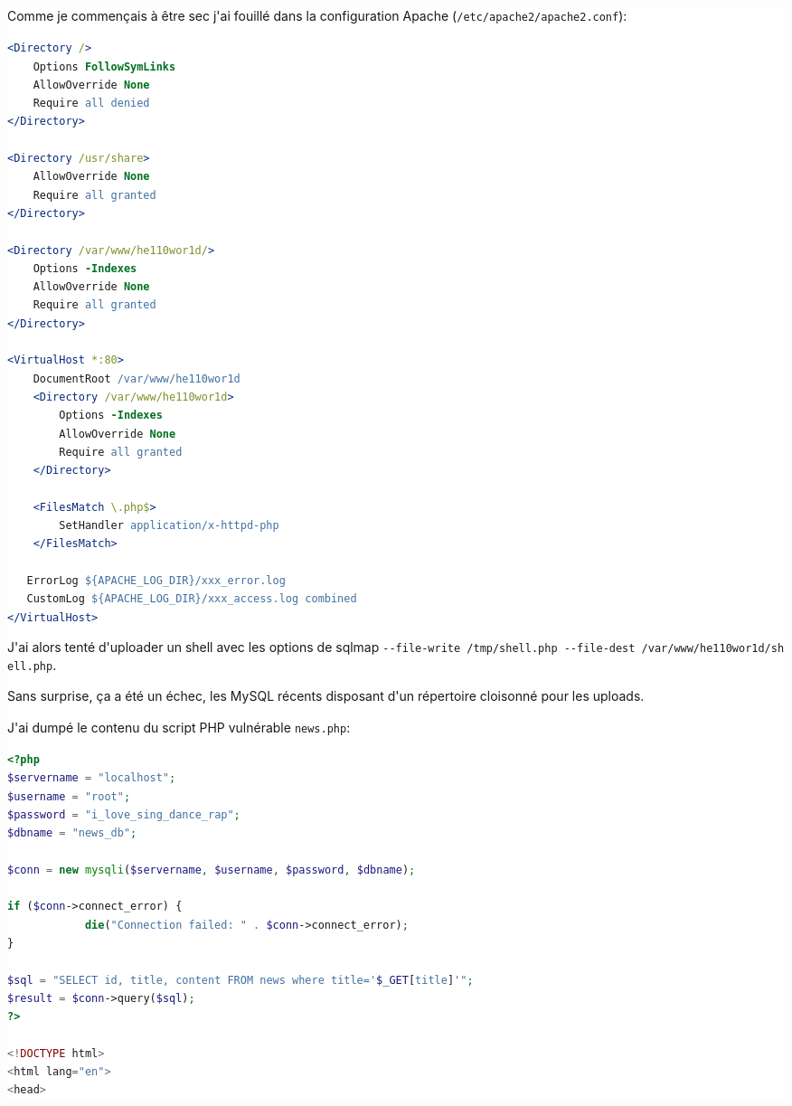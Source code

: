 Comme je commençais à être sec j'ai fouillé dans la configuration Apache (`/etc/apache2/apache2.conf`):

```apache
<Directory />
    Options FollowSymLinks
    AllowOverride None
    Require all denied
</Directory>

<Directory /usr/share>
    AllowOverride None
    Require all granted
</Directory>

<Directory /var/www/he110wor1d/>
    Options -Indexes
    AllowOverride None
    Require all granted
</Directory>

<VirtualHost *:80>
    DocumentRoot /var/www/he110wor1d
    <Directory /var/www/he110wor1d>
        Options -Indexes
        AllowOverride None
        Require all granted
    </Directory>

    <FilesMatch \.php$>
        SetHandler application/x-httpd-php
    </FilesMatch>

   ErrorLog ${APACHE_LOG_DIR}/xxx_error.log
   CustomLog ${APACHE_LOG_DIR}/xxx_access.log combined
</VirtualHost>
```

J'ai alors tenté d'uploader un shell avec les options de sqlmap `--file-write /tmp/shell.php --file-dest /var/www/he110wor1d/shell.php`.

Sans surprise, ça a été un échec, les MySQL récents disposant d'un répertoire cloisonné pour les uploads.

J'ai dumpé le contenu du script PHP vulnérable `news.php`:

```php
<?php
$servername = "localhost";
$username = "root";
$password = "i_love_sing_dance_rap";
$dbname = "news_db";

$conn = new mysqli($servername, $username, $password, $dbname);

if ($conn->connect_error) {
            die("Connection failed: " . $conn->connect_error);
}

$sql = "SELECT id, title, content FROM news where title='$_GET[title]'";
$result = $conn->query($sql);
?>

<!DOCTYPE html>
<html lang="en">
<head>
```